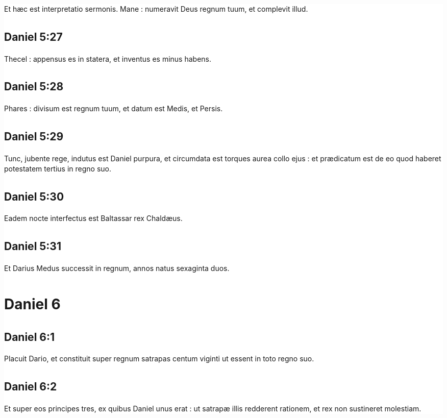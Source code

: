 Et hæc est interpretatio sermonis. Mane : numeravit Deus regnum tuum, et complevit illud.


<a id="org8f1a520"></a>

## Daniel 5:27

Thecel : appensus es in statera, et inventus es minus habens.


<a id="org31799c0"></a>

## Daniel 5:28

Phares : divisum est regnum tuum, et datum est Medis, et Persis.  


<a id="org7fec42b"></a>

## Daniel 5:29

Tunc, jubente rege, indutus est Daniel purpura, et circumdata est torques aurea collo ejus : et prædicatum est de eo quod haberet potestatem tertius in regno suo.


<a id="orgfd612af"></a>

## Daniel 5:30

Eadem nocte interfectus est Baltassar rex Chaldæus.


<a id="org3b89a2e"></a>

## Daniel 5:31

Et Darius Medus successit in regnum, annos natus sexaginta duos.   


<a id="org4027da0"></a>

# Daniel 6


<a id="orgd50a483"></a>

## Daniel 6:1

Placuit Dario, et constituit super regnum satrapas centum viginti ut essent in toto regno suo.


<a id="orgdde446a"></a>

## Daniel 6:2

Et super eos principes tres, ex quibus Daniel unus erat : ut satrapæ illis redderent rationem, et rex non sustineret molestiam.
